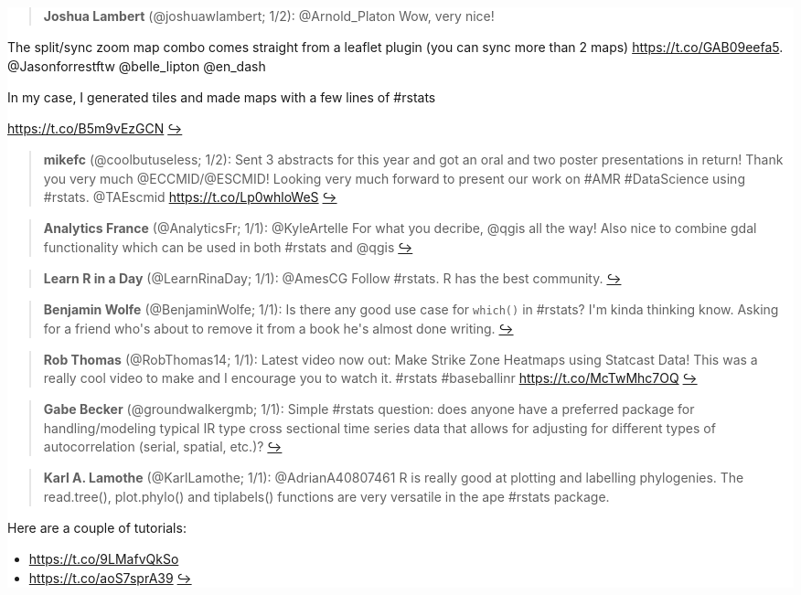 


> **Joshua Lambert** (@joshuawlambert; 1/2): @Arnold_Platon Wow, very nice!
>
The split/sync zoom map combo comes straight from a leaflet plugin (you can sync more than 2 maps) https://t.co/GAB09eefa5. @Jasonforrestftw @belle_lipton @en_dash 
>
In my case, I generated tiles and made maps with a few lines of #rstats
>
https://t.co/B5m9vEzGCN  [&#8618;](https://twitter.com/dataandme/status/1220086064959848448)




> **mikefc** (@coolbutuseless; 1/2): Sent 3 abstracts for this year and got an oral and two poster presentations in return! Thank you very much @ECCMID/@ESCMID! Looking very much forward to present our work on #AMR #DataScience using #rstats. @TAEscmid https://t.co/Lp0whloWeS  [&#8618;](https://twitter.com/dataandme/status/1220079942651777029)




> **Analytics France** (@AnalyticsFr; 1/1): @KyleArtelle For what you decribe, @qgis all the way!
Also nice to combine gdal functionality which can be used in both #rstats and @qgis  [&#8618;](https://twitter.com/dataandme/status/1220148908363403264)




> **Learn R in a Day** (@LearnRinaDay; 1/1): @AmesCG Follow #rstats. R has the best community.  [&#8618;](https://twitter.com/dataandme/status/1220123179043250176)




> **Benjamin Wolfe** (@BenjaminWolfe; 1/1): Is there any good use case for `which()` in #rstats? I'm kinda thinking know. Asking for a friend who's about to remove it from a book he's almost done writing.  [&#8618;](https://twitter.com/dataandme/status/1220117827887255552)




> **Rob Thomas** (@RobThomas14; 1/1): Latest video now out: Make Strike Zone Heatmaps using Statcast Data! This was a really cool video to make and I encourage you to watch it.
#rstats #baseballinr
https://t.co/McTwMhc7OQ  [&#8618;](https://twitter.com/dataandme/status/1220106511512428548)




> **Gabe Becker** (@groundwalkergmb; 1/1): Simple #rstats question: does anyone have a preferred package for handling/modeling typical IR type cross sectional time series data that allows for adjusting for different types of autocorrelation (serial, spatial, etc.)?  [&#8618;](https://twitter.com/dataandme/status/1220104868674883585)




> **Karl A. Lamothe** (@KarlLamothe; 1/1): @AdrianA40807461 R is really good at plotting and labelling phylogenies. The read.tree(), plot.phylo() and tiplabels() functions are very versatile in the ape #rstats package.
>
Here are a couple of tutorials:
- https://t.co/9LMafvQkSo
- https://t.co/aoS7sprA39  [&#8618;](https://twitter.com/dataandme/status/1220087050889826306)
